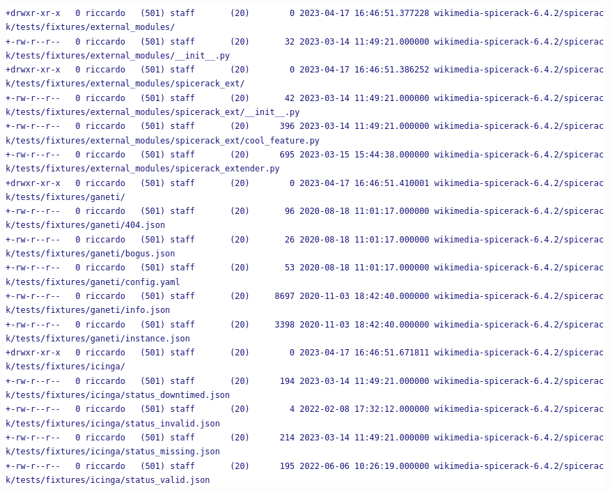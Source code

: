```diff
+drwxr-xr-x   0 riccardo   (501) staff       (20)        0 2023-04-17 16:46:51.377228 wikimedia-spicerack-6.4.2/spicerack/tests/fixtures/external_modules/
+-rw-r--r--   0 riccardo   (501) staff       (20)       32 2023-03-14 11:49:21.000000 wikimedia-spicerack-6.4.2/spicerack/tests/fixtures/external_modules/__init__.py
+drwxr-xr-x   0 riccardo   (501) staff       (20)        0 2023-04-17 16:46:51.386252 wikimedia-spicerack-6.4.2/spicerack/tests/fixtures/external_modules/spicerack_ext/
+-rw-r--r--   0 riccardo   (501) staff       (20)       42 2023-03-14 11:49:21.000000 wikimedia-spicerack-6.4.2/spicerack/tests/fixtures/external_modules/spicerack_ext/__init__.py
+-rw-r--r--   0 riccardo   (501) staff       (20)      396 2023-03-14 11:49:21.000000 wikimedia-spicerack-6.4.2/spicerack/tests/fixtures/external_modules/spicerack_ext/cool_feature.py
+-rw-r--r--   0 riccardo   (501) staff       (20)      695 2023-03-15 15:44:38.000000 wikimedia-spicerack-6.4.2/spicerack/tests/fixtures/external_modules/spicerack_extender.py
+drwxr-xr-x   0 riccardo   (501) staff       (20)        0 2023-04-17 16:46:51.410001 wikimedia-spicerack-6.4.2/spicerack/tests/fixtures/ganeti/
+-rw-r--r--   0 riccardo   (501) staff       (20)       96 2020-08-18 11:01:17.000000 wikimedia-spicerack-6.4.2/spicerack/tests/fixtures/ganeti/404.json
+-rw-r--r--   0 riccardo   (501) staff       (20)       26 2020-08-18 11:01:17.000000 wikimedia-spicerack-6.4.2/spicerack/tests/fixtures/ganeti/bogus.json
+-rw-r--r--   0 riccardo   (501) staff       (20)       53 2020-08-18 11:01:17.000000 wikimedia-spicerack-6.4.2/spicerack/tests/fixtures/ganeti/config.yaml
+-rw-r--r--   0 riccardo   (501) staff       (20)     8697 2020-11-03 18:42:40.000000 wikimedia-spicerack-6.4.2/spicerack/tests/fixtures/ganeti/info.json
+-rw-r--r--   0 riccardo   (501) staff       (20)     3398 2020-11-03 18:42:40.000000 wikimedia-spicerack-6.4.2/spicerack/tests/fixtures/ganeti/instance.json
+drwxr-xr-x   0 riccardo   (501) staff       (20)        0 2023-04-17 16:46:51.671811 wikimedia-spicerack-6.4.2/spicerack/tests/fixtures/icinga/
+-rw-r--r--   0 riccardo   (501) staff       (20)      194 2023-03-14 11:49:21.000000 wikimedia-spicerack-6.4.2/spicerack/tests/fixtures/icinga/status_downtimed.json
+-rw-r--r--   0 riccardo   (501) staff       (20)        4 2022-02-08 17:32:12.000000 wikimedia-spicerack-6.4.2/spicerack/tests/fixtures/icinga/status_invalid.json
+-rw-r--r--   0 riccardo   (501) staff       (20)      214 2023-03-14 11:49:21.000000 wikimedia-spicerack-6.4.2/spicerack/tests/fixtures/icinga/status_missing.json
+-rw-r--r--   0 riccardo   (501) staff       (20)      195 2022-06-06 10:26:19.000000 wikimedia-spicerack-6.4.2/spicerack/tests/fixtures/icinga/status_valid.json
